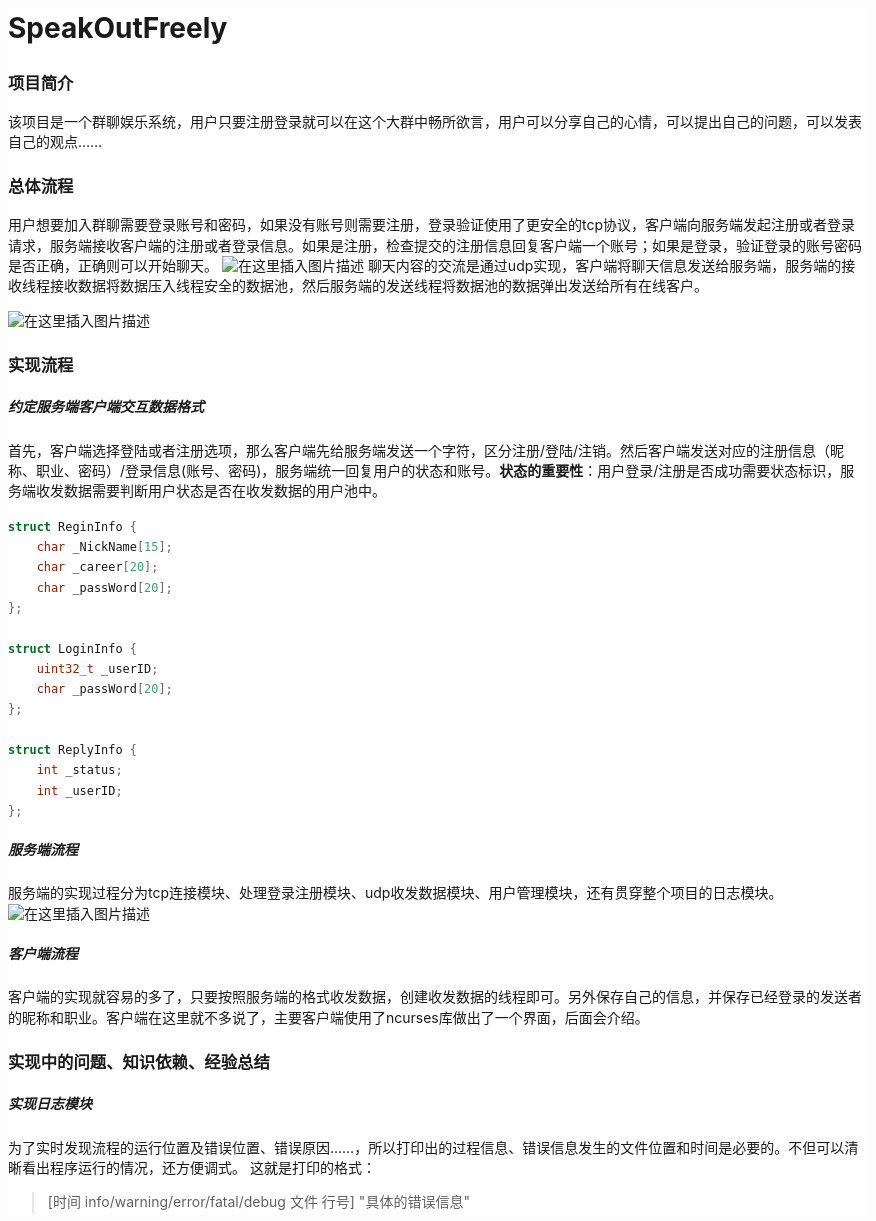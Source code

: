 # SpeakOutFreely
### 项目简介
该项目是一个群聊娱乐系统，用户只要注册登录就可以在这个大群中畅所欲言，用户可以分享自己的心情，可以提出自己的问题，可以发表自己的观点……
### 总体流程
用户想要加入群聊需要登录账号和密码，如果没有账号则需要注册，登录验证使用了更安全的tcp协议，客户端向服务端发起注册或者登录请求，服务端接收客户端的注册或者登录信息。如果是注册，检查提交的注册信息回复客户端一个账号；如果是登录，验证登录的账号密码是否正确，正确则可以开始聊天。
![在这里插入图片描述](https://img-blog.csdnimg.cn/20200408233340500.png?x-oss-process=image/watermark,type_ZmFuZ3poZW5naGVpdGk,shadow_10,text_aHR0cHM6Ly9ibG9nLmNzZG4ubmV0L3FxXzQzOTA5MTg0,size_16,color_FFFFFF,t_70)
聊天内容的交流是通过udp实现，客户端将聊天信息发送给服务端，服务端的接收线程接收数据将数据压入线程安全的数据池，然后服务端的发送线程将数据池的数据弹出发送给所有在线客户。


![在这里插入图片描述](https://img-blog.csdnimg.cn/20200408233300424.png?x-oss-process=image/watermark,type_ZmFuZ3poZW5naGVpdGk,shadow_10,text_aHR0cHM6Ly9ibG9nLmNzZG4ubmV0L3FxXzQzOTA5MTg0,size_16,color_FFFFFF,t_70)
### 实现流程
##### 约定服务端客户端交互数据格式
首先，客户端选择登陆或者注册选项，那么客户端先给服务端发送一个字符，区分注册/登陆/注销。然后客户端发送对应的注册信息（昵称、职业、密码）/登录信息(账号、密码)，服务端统一回复用户的状态和账号。**状态的重要性**：用户登录/注册是否成功需要状态标识，服务端收发数据需要判断用户状态是否在收发数据的用户池中。
```cpp
struct ReginInfo {
    char _NickName[15];
    char _career[20];
    char _passWord[20];
};

struct LoginInfo {
    uint32_t _userID;
    char _passWord[20];
};

struct ReplyInfo {
    int _status;                                                                                            
    int _userID;
};
```
##### 服务端流程
服务端的实现过程分为tcp连接模块、处理登录注册模块、udp收发数据模块、用户管理模块，还有贯穿整个项目的日志模块。
![在这里插入图片描述](https://img-blog.csdnimg.cn/20200411144948949.png?x-oss-process=image/watermark,type_ZmFuZ3poZW5naGVpdGk,shadow_10,text_aHR0cHM6Ly9ibG9nLmNzZG4ubmV0L3FxXzQzOTA5MTg0,size_16,color_FFFFFF,t_70)
##### 客户端流程
客户端的实现就容易的多了，只要按照服务端的格式收发数据，创建收发数据的线程即可。另外保存自己的信息，并保存已经登录的发送者的昵称和职业。客户端在这里就不多说了，主要客户端使用了ncurses库做出了一个界面，后面会介绍。
### 实现中的问题、知识依赖、经验总结
##### 实现日志模块

为了实时发现流程的运行位置及错误位置、错误原因……，所以打印出的过程信息、错误信息发生的文件位置和时间是必要的。不但可以清晰看出程序运行的情况，还方便调式。
这就是打印的格式：

> [时间 info/warning/error/fatal/debug 文件 行号] 	"具体的错误信息"
